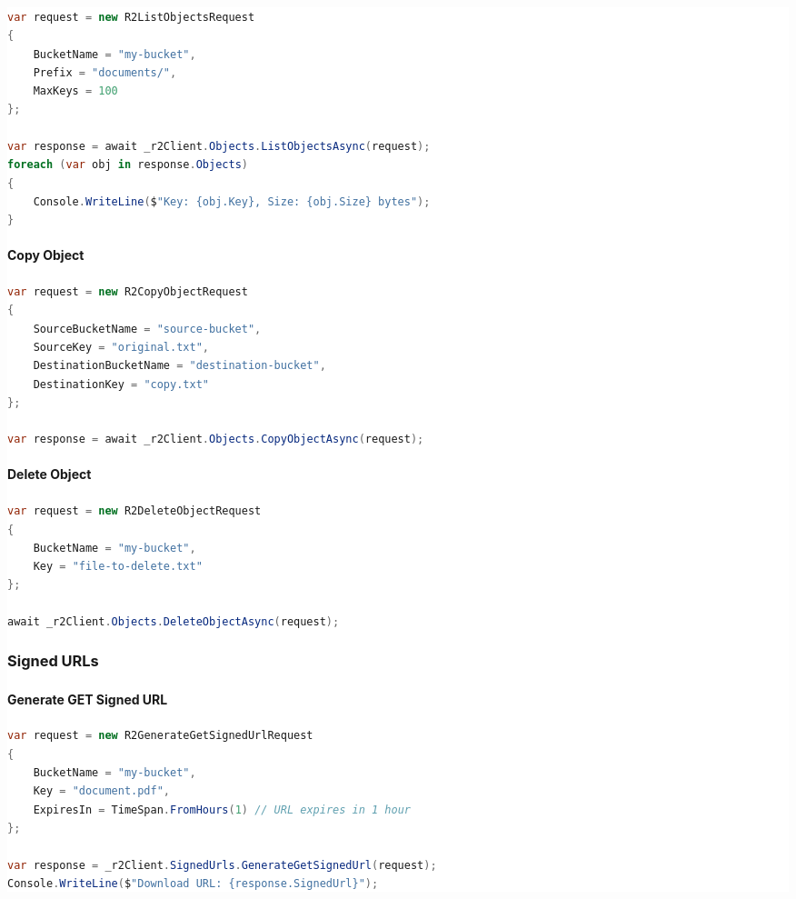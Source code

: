 ```csharp
var request = new R2ListObjectsRequest
{
    BucketName = "my-bucket",
    Prefix = "documents/",
    MaxKeys = 100
};

var response = await _r2Client.Objects.ListObjectsAsync(request);
foreach (var obj in response.Objects)
{
    Console.WriteLine($"Key: {obj.Key}, Size: {obj.Size} bytes");
}
```

#### Copy Object

```csharp
var request = new R2CopyObjectRequest
{
    SourceBucketName = "source-bucket",
    SourceKey = "original.txt",
    DestinationBucketName = "destination-bucket",
    DestinationKey = "copy.txt"
};

var response = await _r2Client.Objects.CopyObjectAsync(request);
```

#### Delete Object

```csharp
var request = new R2DeleteObjectRequest
{
    BucketName = "my-bucket",
    Key = "file-to-delete.txt"
};

await _r2Client.Objects.DeleteObjectAsync(request);
```

### Signed URLs

#### Generate GET Signed URL

```csharp
var request = new R2GenerateGetSignedUrlRequest
{
    BucketName = "my-bucket",
    Key = "document.pdf",
    ExpiresIn = TimeSpan.FromHours(1) // URL expires in 1 hour
};

var response = _r2Client.SignedUrls.GenerateGetSignedUrl(request);
Console.WriteLine($"Download URL: {response.SignedUrl}");
```
